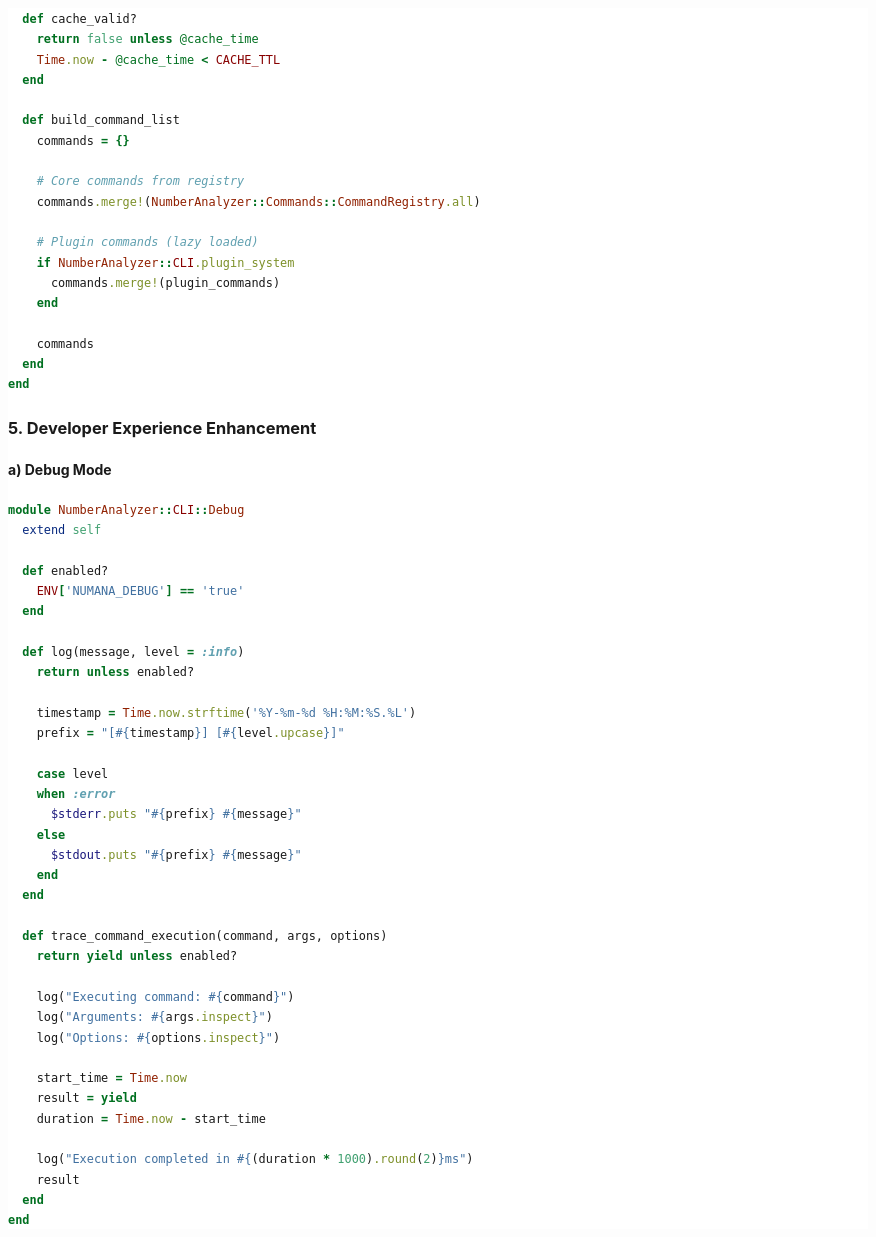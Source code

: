 ```ruby
  def cache_valid?
    return false unless @cache_time
    Time.now - @cache_time < CACHE_TTL
  end
  
  def build_command_list
    commands = {}
    
    # Core commands from registry
    commands.merge!(NumberAnalyzer::Commands::CommandRegistry.all)
    
    # Plugin commands (lazy loaded)
    if NumberAnalyzer::CLI.plugin_system
      commands.merge!(plugin_commands)
    end
    
    commands
  end
end
```

### 5. Developer Experience Enhancement

#### a) Debug Mode
```ruby
module NumberAnalyzer::CLI::Debug
  extend self
  
  def enabled?
    ENV['NUMANA_DEBUG'] == 'true'
  end
  
  def log(message, level = :info)
    return unless enabled?
    
    timestamp = Time.now.strftime('%Y-%m-%d %H:%M:%S.%L')
    prefix = "[#{timestamp}] [#{level.upcase}]"
    
    case level
    when :error
      $stderr.puts "#{prefix} #{message}"
    else
      $stdout.puts "#{prefix} #{message}"
    end
  end
  
  def trace_command_execution(command, args, options)
    return yield unless enabled?
    
    log("Executing command: #{command}")
    log("Arguments: #{args.inspect}")
    log("Options: #{options.inspect}")
    
    start_time = Time.now
    result = yield
    duration = Time.now - start_time
    
    log("Execution completed in #{(duration * 1000).round(2)}ms")
    result
  end
end
```
